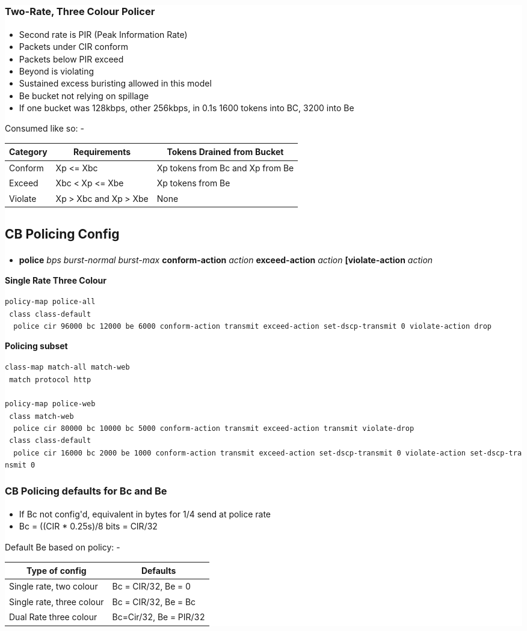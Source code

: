 ### Two-Rate, Three Colour Policer

* Second rate is PIR (Peak Information Rate)
* Packets under CIR conform
* Packets below PIR exceed
* Beyond is violating
* Sustained excess buristing allowed in this model
* Be bucket not relying on spillage
* If one bucket was 128kbps, other 256kbps, in 0.1s 1600 tokens into BC, 3200 into Be

Consumed like so: -

|Category|Requirements|Tokens Drained from Bucket|
|--------|------------|--------------------------|
|Conform|Xp <= Xbc| Xp tokens from Bc and Xp from Be|
|Exceed| Xbc < Xp <= Xbe|Xp tokens from Be|
|Violate|Xp > Xbc and Xp > Xbe|None|

## CB Policing Config

* **police** *bps burst-normal burst-max* **conform-action** *action* **exceed-action** *action* **[violate-action** *action*

**Single Rate Three Colour**
```
policy-map police-all
 class class-default
  police cir 96000 bc 12000 be 6000 conform-action transmit exceed-action set-dscp-transmit 0 violate-action drop
```

**Policing subset**
```
class-map match-all match-web
 match protocol http

policy-map police-web
 class match-web
  police cir 80000 bc 10000 bc 5000 conform-action transmit exceed-action transmit violate-drop
 class class-default
  police cir 16000 bc 2000 be 1000 conform-action transmit exceed-action set-dscp-transmit 0 violate-action set-dscp-transmit 0
```

### CB Policing defaults for Bc and Be

* If Bc not config'd, equivalent in bytes for 1/4 send at police rate
 * Bc = ((CIR * 0.25s)/8 bits = CIR/32

Default Be based on policy: -

|Type of config|Defaults|
|--------------|--------|
|Single rate, two colour|Bc = CIR/32, Be = 0|
|Single rate, three colour|Bc = CIR/32, Be = Bc|
|Dual Rate three colour|Bc=Cir/32, Be = PIR/32|
